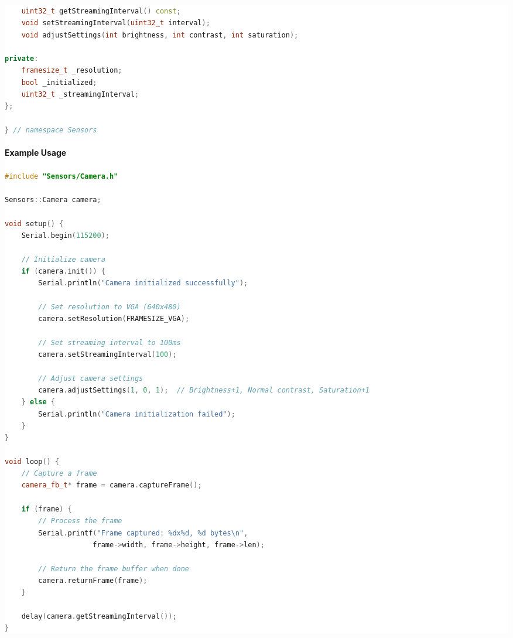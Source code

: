 ```cpp
    uint32_t getStreamingInterval() const;
    void setStreamingInterval(uint32_t interval);
    void adjustSettings(int brightness, int contrast, int saturation);

private:
    framesize_t _resolution;
    bool _initialized;
    uint32_t _streamingInterval;
};

} // namespace Sensors
```

#### Example Usage

```cpp
#include "Sensors/Camera.h"

Sensors::Camera camera;

void setup() {
    Serial.begin(115200);
    
    // Initialize camera
    if (camera.init()) {
        Serial.println("Camera initialized successfully");
        
        // Set resolution to VGA (640x480)
        camera.setResolution(FRAMESIZE_VGA);
        
        // Set streaming interval to 100ms
        camera.setStreamingInterval(100);
        
        // Adjust camera settings
        camera.adjustSettings(1, 0, 1);  // Brightness+1, Normal contrast, Saturation+1
    } else {
        Serial.println("Camera initialization failed");
    }
}

void loop() {
    // Capture a frame
    camera_fb_t* frame = camera.captureFrame();
    
    if (frame) {
        // Process the frame
        Serial.printf("Frame captured: %dx%d, %d bytes\n", 
                     frame->width, frame->height, frame->len);
        
        // Return the frame buffer when done
        camera.returnFrame(frame);
    }
    
    delay(camera.getStreamingInterval());
}
```
